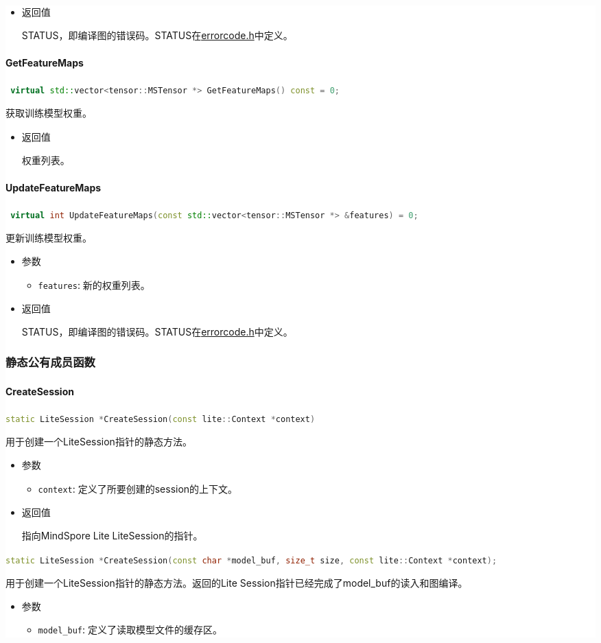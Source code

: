 - 返回值

    STATUS，即编译图的错误码。STATUS在[errorcode.h](https://gitee.com/mindspore/mindspore/blob/r1.3/mindspore/lite/include/errorcode.h)中定义。

#### GetFeatureMaps

```cpp
 virtual std::vector<tensor::MSTensor *> GetFeatureMaps() const = 0;
```

获取训练模型权重。

- 返回值

    权重列表。

#### UpdateFeatureMaps

```cpp
 virtual int UpdateFeatureMaps(const std::vector<tensor::MSTensor *> &features) = 0;
```

更新训练模型权重。

- 参数

    - `features`: 新的权重列表。

- 返回值

    STATUS，即编译图的错误码。STATUS在[errorcode.h](https://gitee.com/mindspore/mindspore/blob/r1.3/mindspore/lite/include/errorcode.h)中定义。

### 静态公有成员函数

#### CreateSession

```cpp
static LiteSession *CreateSession(const lite::Context *context)
```

用于创建一个LiteSession指针的静态方法。

- 参数

    - `context`: 定义了所要创建的session的上下文。

- 返回值

    指向MindSpore Lite LiteSession的指针。

```cpp
static LiteSession *CreateSession(const char *model_buf, size_t size, const lite::Context *context);
```

用于创建一个LiteSession指针的静态方法。返回的Lite Session指针已经完成了model_buf的读入和图编译。

- 参数

    - `model_buf`: 定义了读取模型文件的缓存区。

